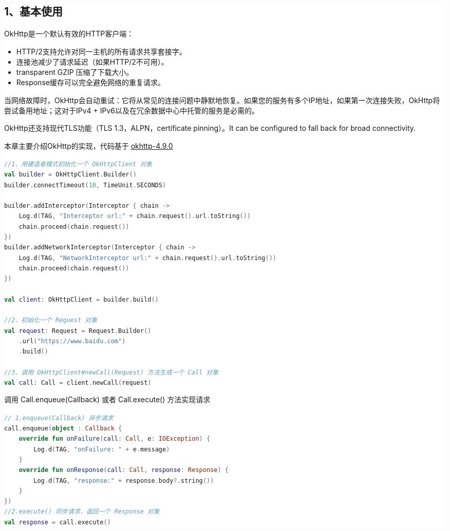 ## 1、基本使用

OkHttp是一个默认有效的HTTP客户端：

- HTTP/2支持允许对同一主机的所有请求共享套接字。
- 连接池减少了请求延迟（如果HTTP/2不可用）。
- transparent GZIP 压缩了下载大小。
- Response缓存可以完全避免网络的重复请求。

当网络故障时，OkHttp会自动重试：它将从常见的连接问题中静默地恢复。如果您的服务有多个IP地址，如果第一次连接失败，OkHttp将尝试备用地址；这对于IPv4 + IPv6以及在冗余数据中心中托管的服务是必需的。

OkHttp还支持现代TLS功能（TLS 1.3，ALPN，certificate pinning）。It can be configured to fall back for broad connectivity.

本章主要介绍OkHttp的实现，代码基于 [okhttp-4.9.0](https://github.com/square/okhttp/tree/parent-4.9.0)

```kotlin
//1、用建造者模式初始化一个 OkHttpClient 对象
val builder = OkHttpClient.Builder()
builder.connectTimeout(10, TimeUnit.SECONDS)

builder.addInterceptor(Interceptor { chain ->
    Log.d(TAG, "Interceptor url:" + chain.request().url.toString())
    chain.proceed(chain.request())
})
builder.addNetworkInterceptor(Interceptor { chain ->
    Log.d(TAG, "NetworkInterceptor url:" + chain.request().url.toString())
    chain.proceed(chain.request())
})

val client: OkHttpClient = builder.build()

//2、初始化一个 Request 对象
val request: Request = Request.Builder()
    .url("https://www.baidu.com")
    .build()

//3、调用 OkHttpClient#newCall(Request) 方法生成一个 Call 对象
val call: Call = client.newCall(request)
```

调用 Call.enqueue(Callback) 或者 Call.execute() 方法实现请求

```kotlin
// 1.enqueue(Callback) 异步请求
call.enqueue(object : Callback {
    override fun onFailure(call: Call, e: IOException) {
        Log.d(TAG, "onFailure: " + e.message)
    }
    override fun onResponse(call: Call, response: Response) {
        Log.d(TAG, "response:" + response.body?.string())
    }
})
//2.execute() 同步请求，返回一个 Response 对象    
val response = call.execute()
```
